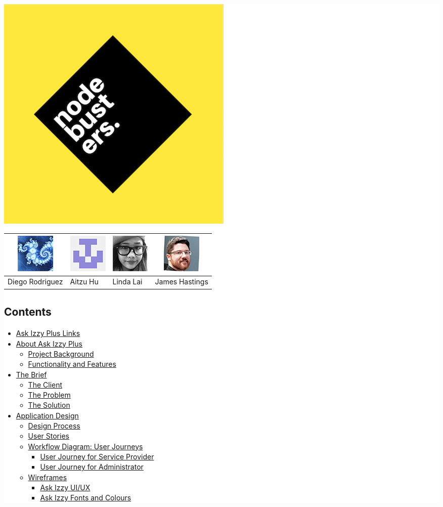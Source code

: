 [![Nodebusters Logo](docs/images/nodebusters-logo-small.png)](https://github.com/nodebusters/)

|[![Diego Rodriguez](/docs/contributors/contributors-diegorodriguez2018-70x70.jpg)](https://github.com/DiegoRodriguez2018)| [![Aitzu Hu](/docs/contributors/contributors-Aitzu-70x70.jpg)](https://github.com/Aitzu) | [![Linda Lai](/docs/contributors/contributors-linda-lai-70x70.jpg)](https://github.com/linda-lai)| [![James Hastings](/docs/contributors/contributors-omegadefender-70x70.jpg)](https://github.com/omegadefender) 
|-----------|-----------|-------------| ------------- |
| Diego Rodriguez | Aitzu Hu | Linda Lai | James Hastings |

## Contents 
- [Ask Izzy Plus Links](#ask-izzy-plus-links)
- [About Ask Izzy Plus](#about-ask-izzy-plus)
  - [Project Background](#project-background)
  - [Functionality and Features](#functionality-and-features)
- [The Brief](#the-brief)
  - [The Client](#the-client)
  - [The Problem](#the-problem)
  - [The Solution](#the-solution)
- [Application Design](#application-design)
  - [Design Process](#design-process)
  - [User Stories](#user-stories)
  - [Workflow Diagram: User Journeys](#workflow-diagram-user-journeys)
    - [User Journey for Service Provider](#user-journey-for-service-provider)
    - [User Journey for Administrator](#user-journey-for-administrator)
  - [Wireframes](#wireframes)
    - [Ask Izzy UI/UX](#ask-izzy-uiux)
    - [Ask Izzy Fonts and Colours](#ask-izzy-fonts-and-colours)